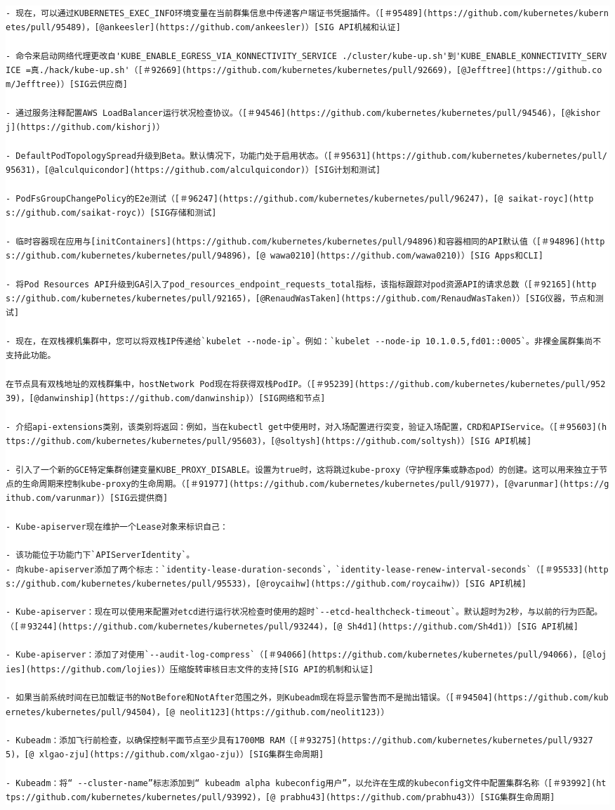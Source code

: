   ```
- 现在，可以通过KUBERNETES_EXEC_INFO环境变量在当前群集信息中传递客户端证书凭据插件。（[＃95489](https://github.com/kubernetes/kubernetes/pull/95489)，[@ankeesler](https://github.com/ankeesler)）[SIG API机械和认证]

- 命令来启动网络代理更改自'KUBE_ENABLE_EGRESS_VIA_KONNECTIVITY_SERVICE ./cluster/kube-up.sh'到'KUBE_ENABLE_KONNECTIVITY_SERVICE =真./hack/kube-up.sh'（[＃92669](https://github.com/kubernetes/kubernetes/pull/92669)，[@Jefftree](https://github.com/Jefftree)）[SIG云供应商]

- 通过服务注释配置AWS LoadBalancer运行状况检查协议。（[＃94546](https://github.com/kubernetes/kubernetes/pull/94546)，[@kishorj](https://github.com/kishorj)）

- DefaultPodTopologySpread升级到Beta。默认情况下，功能门处于启用状态。（[＃95631](https://github.com/kubernetes/kubernetes/pull/95631)，[@alculquicondor](https://github.com/alculquicondor)）[SIG计划和测试]

- PodFsGroupChangePolicy的E2e测试（[＃96247](https://github.com/kubernetes/kubernetes/pull/96247)，[@ saikat-royc](https://github.com/saikat-royc)）[SIG存储和测试]

- 临时容器现在应用与[initContainers](https://github.com/kubernetes/kubernetes/pull/94896)和容器相同的API默认值（[＃94896](https://github.com/kubernetes/kubernetes/pull/94896)，[@ wawa0210](https://github.com/wawa0210)）[SIG Apps和CLI]

- 将Pod Resources API升级到GA引入了pod_resources_endpoint_requests_total指标，该指标跟踪对pod资源API的请求总数（[＃92165](https://github.com/kubernetes/kubernetes/pull/92165)，[@RenaudWasTaken](https://github.com/RenaudWasTaken)）[SIG仪器，节点和测试]

- 现在，在双栈裸机集群中，您可以将双栈IP传递给`kubelet --node-ip`。例如：`kubelet --node-ip 10.1.0.5,fd01::0005`。非裸金属群集尚不支持此功能。

  在节点具有双栈地址的双栈群集中，hostNetwork Pod现在将获得双栈PodIP。（[＃95239](https://github.com/kubernetes/kubernetes/pull/95239)，[@danwinship](https://github.com/danwinship)）[SIG网络和节点]

- 介绍api-extensions类别，该类别将返回：例如，当在kubectl get中使用时，对入场配置进行突变，验证入场配置，CRD和APIService。（[＃95603](https://github.com/kubernetes/kubernetes/pull/95603)，[@soltysh](https://github.com/soltysh)）[SIG API机械]

- 引入了一个新的GCE特定集群创建变量KUBE_PROXY_DISABLE。设置为true时，这将跳过kube-proxy（守护程序集或静态pod）的创建。这可以用来独立于节点的生命周期来控制kube-proxy的生命周期。（[＃91977](https://github.com/kubernetes/kubernetes/pull/91977)，[@varunmar](https://github.com/varunmar)）[SIG云提供商]

- Kube-apiserver现在维护一个Lease对象来标识自己：

  - 该功能位于功能门下`APIServerIdentity`。
  - 向kube-apiserver添加了两个标志：`identity-lease-duration-seconds`，`identity-lease-renew-interval-seconds`（[＃95533](https://github.com/kubernetes/kubernetes/pull/95533)，[@roycaihw](https://github.com/roycaihw)）[SIG API机械]

- Kube-apiserver：现在可以使用来配置对etcd进行运行状况检查时使用的超时`--etcd-healthcheck-timeout`。默认超时为2秒，与以前的行为匹配。（[＃93244](https://github.com/kubernetes/kubernetes/pull/93244)，[@ Sh4d1](https://github.com/Sh4d1)）[SIG API机械]

- Kube-apiserver：添加了对使用`--audit-log-compress`（[＃94066](https://github.com/kubernetes/kubernetes/pull/94066)，[@lojies](https://github.com/lojies)）压缩旋转审核日志文件的支持[SIG API的机制和认证]

- 如果当前系统时间在已加载证书的NotBefore和NotAfter范围之外，则Kubeadm现在将显示警告而不是抛出错误。（[＃94504](https://github.com/kubernetes/kubernetes/pull/94504)，[@ neolit123](https://github.com/neolit123)）

- Kubeadm：添加飞行前检查，以确保控制平面节点至少具有1700MB RAM（[＃93275](https://github.com/kubernetes/kubernetes/pull/93275)，[@ xlgao-zju](https://github.com/xlgao-zju)）[SIG集群生命周期]

- Kubeadm：将“ --cluster-name”标志添加到“ kubeadm alpha kubeconfig用户”，以允许在生成的kubeconfig文件中配置集群名称（[＃93992](https://github.com/kubernetes/kubernetes/pull/93992)，[@ prabhu43](https://github.com/prabhu43)）[SIG集群生命周期]

  ```